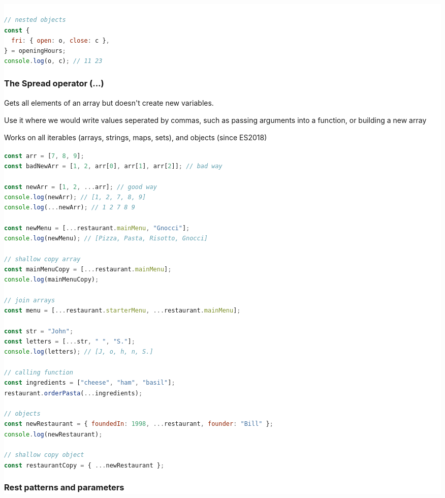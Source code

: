```js

// nested objects
const {
  fri: { open: o, close: c },
} = openingHours;
console.log(o, c); // 11 23
```

### The Spread operator (...)

Gets all elements of an array but doesn't create new variables.

Use it where we would write values seperated by commas, such as passing arguments into a function, or building a new array

Works on all iterables (arrays, strings, maps, sets), and objects (since ES2018)

```js
const arr = [7, 8, 9];
const badNewArr = [1, 2, arr[0], arr[1], arr[2]]; // bad way

const newArr = [1, 2, ...arr]; // good way
console.log(newArr); // [1, 2, 7, 8, 9]
console.log(...newArr); // 1 2 7 8 9

const newMenu = [...restaurant.mainMenu, "Gnocci"];
console.log(newMenu); // [Pizza, Pasta, Risotto, Gnocci]

// shallow copy array
const mainMenuCopy = [...restaurant.mainMenu];
console.log(mainMenuCopy);

// join arrays
const menu = [...restaurant.starterMenu, ...restaurant.mainMenu];

const str = "John";
const letters = [...str, " ", "S."];
console.log(letters); // [J, o, h, n, S.]

// calling function
const ingredients = ["cheese", "ham", "basil"];
restaurant.orderPasta(...ingredients);

// objects
const newRestaurant = { foundedIn: 1998, ...restaurant, founder: "Bill" };
console.log(newRestaurant);

// shallow copy object
const restaurantCopy = { ...newRestaurant };
```

### Rest patterns and parameters


  [`day-${2 + 4}`]: {